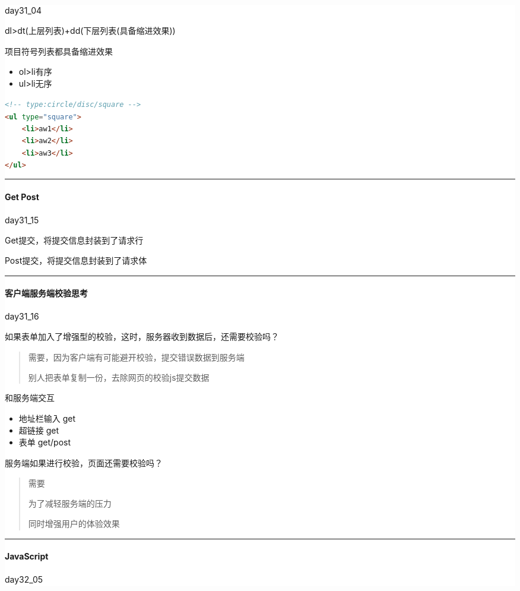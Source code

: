 day31_04

dl>dt(上层列表)+dd(下层列表(具备缩进效果))

项目符号列表都具备缩进效果

* ol>li有序
* ul>li无序

```html
<!-- type:circle/disc/square -->
<ul type="square">
	<li>aw1</li>
	<li>aw2</li>
	<li>aw3</li>
</ul>
```

---

#### Get Post

day31_15

Get提交，将提交信息封装到了请求行

Post提交，将提交信息封装到了请求体

---

#### 客户端服务端校验思考

day31_16

如果表单加入了增强型的校验，这时，服务器收到数据后，还需要校验吗？

> 需要，因为客户端有可能避开校验，提交错误数据到服务端
>
> 别人把表单复制一份，去除网页的校验js提交数据

和服务端交互

* 地址栏输入	get
* 超链接             get
* 表单                 get/post

服务端如果进行校验，页面还需要校验吗？

> 需要
>
> 为了减轻服务端的压力
>
> 同时增强用户的体验效果

---

#### JavaScript

day32_05
